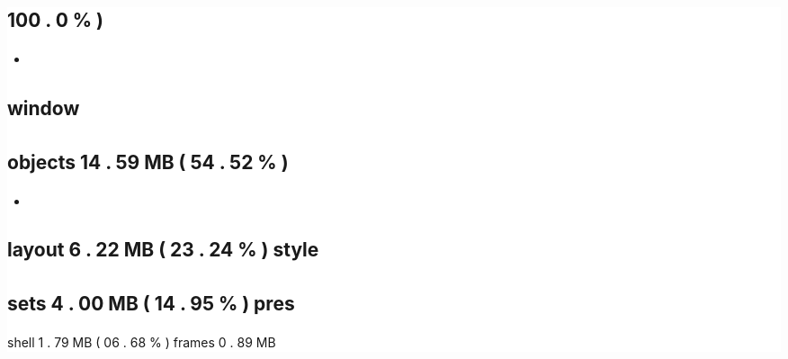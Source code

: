 100
.
0
%
)
-
-
window
-
objects
14
.
59
MB
(
54
.
52
%
)
-
-
layout
6
.
22
MB
(
23
.
24
%
)
style
-
sets
4
.
00
MB
(
14
.
95
%
)
pres
-
shell
1
.
79
MB
(
06
.
68
%
)
frames
0
.
89
MB